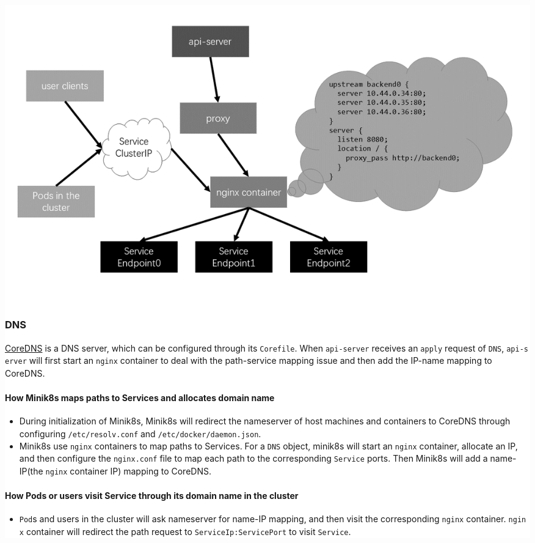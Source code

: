 ![service](../readme-images/service.png)

### DNS

[CoreDNS](https://coredns.io/manual/toc/)  is a DNS server, which can be configured through its `Corefile`.
When `api-server` receives an `apply` request of `DNS`,  `api-server` will first start an `nginx` container to deal with the path-service mapping issue and then add the IP-name mapping to CoreDNS.

#### How Minik8s maps paths to Services and allocates domain name

- During initialization of Minik8s, Minik8s will redirect the nameserver of host machines and containers to CoreDNS through configuring `/etc/resolv.conf` and `/etc/docker/daemon.json`.
- Minik8s use `nginx` containers to map paths to Services. For a `DNS` object, minik8s will start an `nginx` container, allocate an IP, and then configure the `nginx.conf` file to map each path to the corresponding `Service` ports. Then Minik8s will add a name-IP(the `nginx` container IP) mapping to CoreDNS.

#### How Pods or users visit Service through its domain name in the cluster

- `Pod`s and users in the cluster will ask nameserver for name-IP mapping, and then visit the corresponding `nginx` container. `nginx` container will redirect the path request to `ServiceIp:ServicePort` to visit `Service`.
